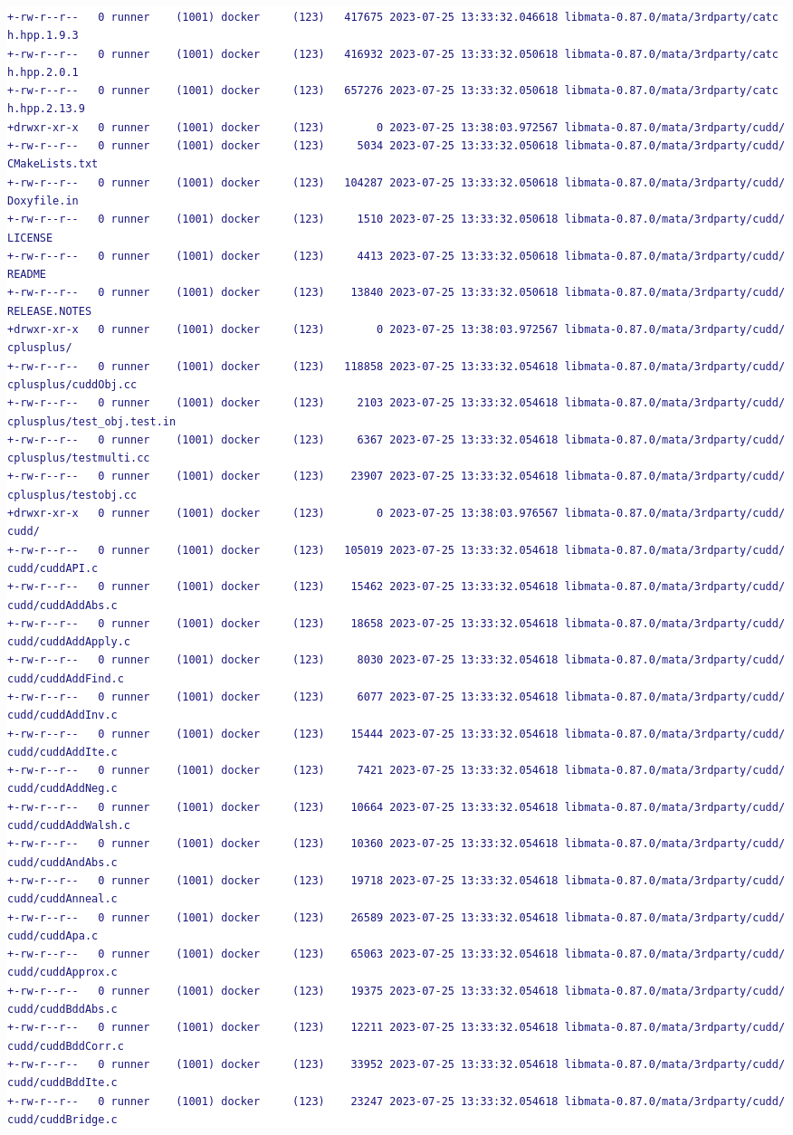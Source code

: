 ```diff
+-rw-r--r--   0 runner    (1001) docker     (123)   417675 2023-07-25 13:33:32.046618 libmata-0.87.0/mata/3rdparty/catch.hpp.1.9.3
+-rw-r--r--   0 runner    (1001) docker     (123)   416932 2023-07-25 13:33:32.050618 libmata-0.87.0/mata/3rdparty/catch.hpp.2.0.1
+-rw-r--r--   0 runner    (1001) docker     (123)   657276 2023-07-25 13:33:32.050618 libmata-0.87.0/mata/3rdparty/catch.hpp.2.13.9
+drwxr-xr-x   0 runner    (1001) docker     (123)        0 2023-07-25 13:38:03.972567 libmata-0.87.0/mata/3rdparty/cudd/
+-rw-r--r--   0 runner    (1001) docker     (123)     5034 2023-07-25 13:33:32.050618 libmata-0.87.0/mata/3rdparty/cudd/CMakeLists.txt
+-rw-r--r--   0 runner    (1001) docker     (123)   104287 2023-07-25 13:33:32.050618 libmata-0.87.0/mata/3rdparty/cudd/Doxyfile.in
+-rw-r--r--   0 runner    (1001) docker     (123)     1510 2023-07-25 13:33:32.050618 libmata-0.87.0/mata/3rdparty/cudd/LICENSE
+-rw-r--r--   0 runner    (1001) docker     (123)     4413 2023-07-25 13:33:32.050618 libmata-0.87.0/mata/3rdparty/cudd/README
+-rw-r--r--   0 runner    (1001) docker     (123)    13840 2023-07-25 13:33:32.050618 libmata-0.87.0/mata/3rdparty/cudd/RELEASE.NOTES
+drwxr-xr-x   0 runner    (1001) docker     (123)        0 2023-07-25 13:38:03.972567 libmata-0.87.0/mata/3rdparty/cudd/cplusplus/
+-rw-r--r--   0 runner    (1001) docker     (123)   118858 2023-07-25 13:33:32.054618 libmata-0.87.0/mata/3rdparty/cudd/cplusplus/cuddObj.cc
+-rw-r--r--   0 runner    (1001) docker     (123)     2103 2023-07-25 13:33:32.054618 libmata-0.87.0/mata/3rdparty/cudd/cplusplus/test_obj.test.in
+-rw-r--r--   0 runner    (1001) docker     (123)     6367 2023-07-25 13:33:32.054618 libmata-0.87.0/mata/3rdparty/cudd/cplusplus/testmulti.cc
+-rw-r--r--   0 runner    (1001) docker     (123)    23907 2023-07-25 13:33:32.054618 libmata-0.87.0/mata/3rdparty/cudd/cplusplus/testobj.cc
+drwxr-xr-x   0 runner    (1001) docker     (123)        0 2023-07-25 13:38:03.976567 libmata-0.87.0/mata/3rdparty/cudd/cudd/
+-rw-r--r--   0 runner    (1001) docker     (123)   105019 2023-07-25 13:33:32.054618 libmata-0.87.0/mata/3rdparty/cudd/cudd/cuddAPI.c
+-rw-r--r--   0 runner    (1001) docker     (123)    15462 2023-07-25 13:33:32.054618 libmata-0.87.0/mata/3rdparty/cudd/cudd/cuddAddAbs.c
+-rw-r--r--   0 runner    (1001) docker     (123)    18658 2023-07-25 13:33:32.054618 libmata-0.87.0/mata/3rdparty/cudd/cudd/cuddAddApply.c
+-rw-r--r--   0 runner    (1001) docker     (123)     8030 2023-07-25 13:33:32.054618 libmata-0.87.0/mata/3rdparty/cudd/cudd/cuddAddFind.c
+-rw-r--r--   0 runner    (1001) docker     (123)     6077 2023-07-25 13:33:32.054618 libmata-0.87.0/mata/3rdparty/cudd/cudd/cuddAddInv.c
+-rw-r--r--   0 runner    (1001) docker     (123)    15444 2023-07-25 13:33:32.054618 libmata-0.87.0/mata/3rdparty/cudd/cudd/cuddAddIte.c
+-rw-r--r--   0 runner    (1001) docker     (123)     7421 2023-07-25 13:33:32.054618 libmata-0.87.0/mata/3rdparty/cudd/cudd/cuddAddNeg.c
+-rw-r--r--   0 runner    (1001) docker     (123)    10664 2023-07-25 13:33:32.054618 libmata-0.87.0/mata/3rdparty/cudd/cudd/cuddAddWalsh.c
+-rw-r--r--   0 runner    (1001) docker     (123)    10360 2023-07-25 13:33:32.054618 libmata-0.87.0/mata/3rdparty/cudd/cudd/cuddAndAbs.c
+-rw-r--r--   0 runner    (1001) docker     (123)    19718 2023-07-25 13:33:32.054618 libmata-0.87.0/mata/3rdparty/cudd/cudd/cuddAnneal.c
+-rw-r--r--   0 runner    (1001) docker     (123)    26589 2023-07-25 13:33:32.054618 libmata-0.87.0/mata/3rdparty/cudd/cudd/cuddApa.c
+-rw-r--r--   0 runner    (1001) docker     (123)    65063 2023-07-25 13:33:32.054618 libmata-0.87.0/mata/3rdparty/cudd/cudd/cuddApprox.c
+-rw-r--r--   0 runner    (1001) docker     (123)    19375 2023-07-25 13:33:32.054618 libmata-0.87.0/mata/3rdparty/cudd/cudd/cuddBddAbs.c
+-rw-r--r--   0 runner    (1001) docker     (123)    12211 2023-07-25 13:33:32.054618 libmata-0.87.0/mata/3rdparty/cudd/cudd/cuddBddCorr.c
+-rw-r--r--   0 runner    (1001) docker     (123)    33952 2023-07-25 13:33:32.054618 libmata-0.87.0/mata/3rdparty/cudd/cudd/cuddBddIte.c
+-rw-r--r--   0 runner    (1001) docker     (123)    23247 2023-07-25 13:33:32.054618 libmata-0.87.0/mata/3rdparty/cudd/cudd/cuddBridge.c
```
